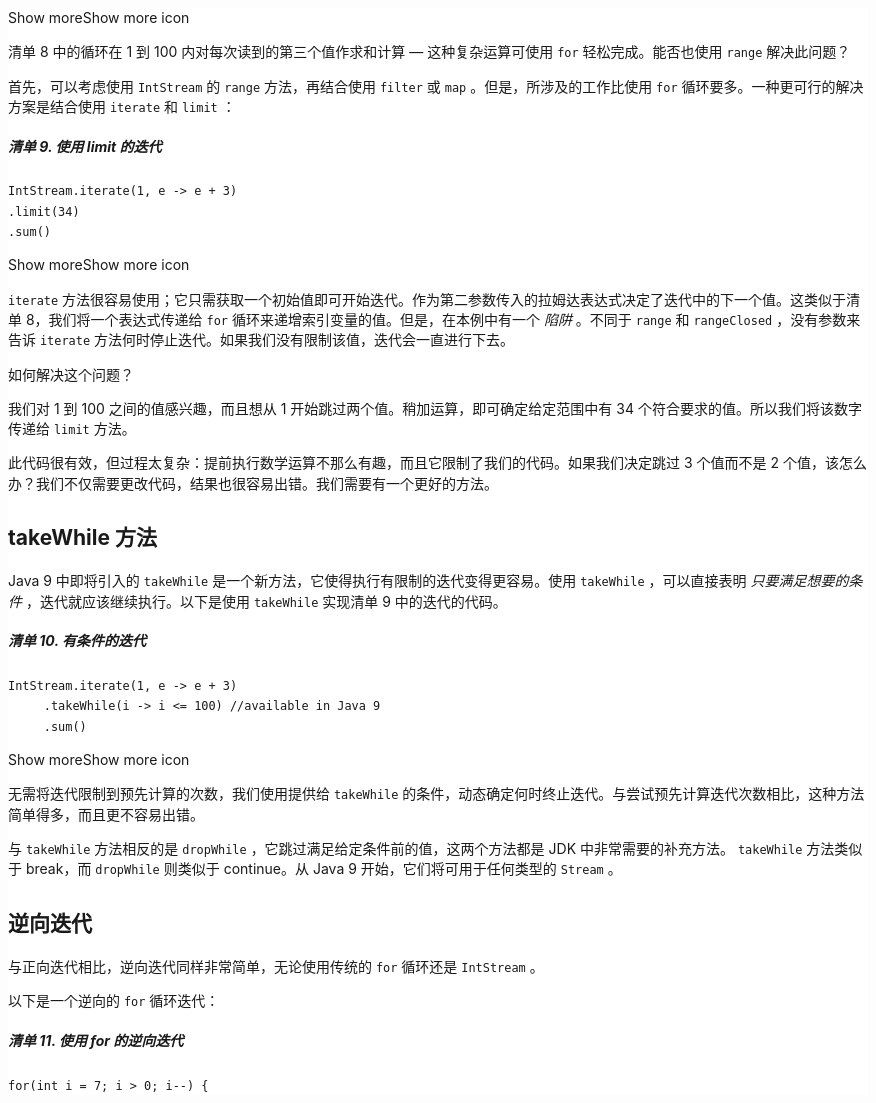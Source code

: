 Show moreShow more icon

清单 8 中的循环在 1 到 100 内对每次读到的第三个值作求和计算 — 这种复杂运算可使用 `for` 轻松完成。能否也使用 `range` 解决此问题？

首先，可以考虑使用 `IntStream` 的 `range` 方法，再结合使用 `filter` 或 `map` 。但是，所涉及的工作比使用 `for` 循环要多。一种更可行的解决方案是结合使用 `iterate` 和 `limit` ：

##### 清单 9\. 使用 limit 的迭代

```
IntStream.iterate(1, e -> e + 3)
.limit(34)
.sum()

```

Show moreShow more icon

`iterate` 方法很容易使用；它只需获取一个初始值即可开始迭代。作为第二参数传入的拉姆达表达式决定了迭代中的下一个值。这类似于清单 8，我们将一个表达式传递给 `for` 循环来递增索引变量的值。但是，在本例中有一个 _陷阱_ 。不同于 `range` 和 `rangeClosed` ，没有参数来告诉 `iterate` 方法何时停止迭代。如果我们没有限制该值，迭代会一直进行下去。

如何解决这个问题？

我们对 1 到 100 之间的值感兴趣，而且想从 1 开始跳过两个值。稍加运算，即可确定给定范围中有 34 个符合要求的值。所以我们将该数字传递给 `limit` 方法。

此代码很有效，但过程太复杂：提前执行数学运算不那么有趣，而且它限制了我们的代码。如果我们决定跳过 3 个值而不是 2 个值，该怎么办？我们不仅需要更改代码，结果也很容易出错。我们需要有一个更好的方法。

## takeWhile 方法

Java 9 中即将引入的 `takeWhile` 是一个新方法，它使得执行有限制的迭代变得更容易。使用 `takeWhile` ，可以直接表明 _只要满足想要的条件_ ，迭代就应该继续执行。以下是使用 `takeWhile` 实现清单 9 中的迭代的代码。

##### 清单 10\. 有条件的迭代

```
IntStream.iterate(1, e -> e + 3)
     .takeWhile(i -> i <= 100) //available in Java 9
     .sum()

```

Show moreShow more icon

无需将迭代限制到预先计算的次数，我们使用提供给 `takeWhile` 的条件，动态确定何时终止迭代。与尝试预先计算迭代次数相比，这种方法简单得多，而且更不容易出错。

与 `takeWhile` 方法相反的是 `dropWhile` ，它跳过满足给定条件前的值，这两个方法都是 JDK 中非常需要的补充方法。 `takeWhile` 方法类似于 break，而 `dropWhile` 则类似于 continue。从 Java 9 开始，它们将可用于任何类型的 `Stream` 。

## 逆向迭代

与正向迭代相比，逆向迭代同样非常简单，无论使用传统的 `for` 循环还是 `IntStream` 。

以下是一个逆向的 `for` 循环迭代：

##### 清单 11\. 使用 for 的逆向迭代

```
for(int i = 7; i > 0; i--) {

```
